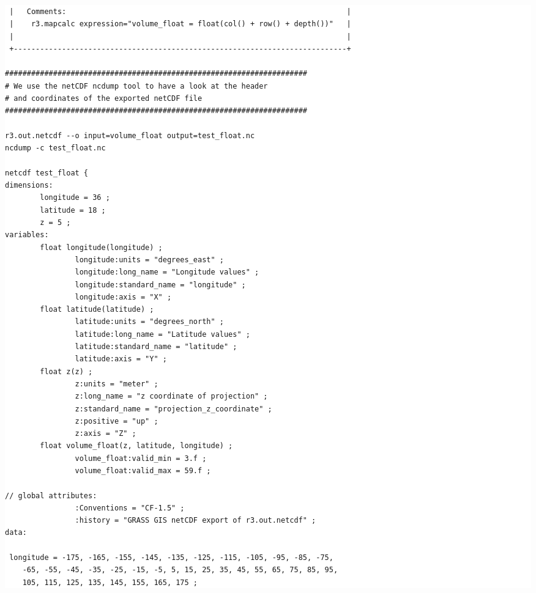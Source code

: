      |   Comments:                                                                |
     |    r3.mapcalc expression="volume_float = float(col() + row() + depth())"   |
     |                                                                            |
     +----------------------------------------------------------------------------+

    #####################################################################
    # We use the netCDF ncdump tool to have a look at the header
    # and coordinates of the exported netCDF file
    #####################################################################

    r3.out.netcdf --o input=volume_float output=test_float.nc
    ncdump -c test_float.nc

    netcdf test_float {
    dimensions:
            longitude = 36 ;
            latitude = 18 ;
            z = 5 ;
    variables:
            float longitude(longitude) ;
                    longitude:units = "degrees_east" ;
                    longitude:long_name = "Longitude values" ;
                    longitude:standard_name = "longitude" ;
                    longitude:axis = "X" ;
            float latitude(latitude) ;
                    latitude:units = "degrees_north" ;
                    latitude:long_name = "Latitude values" ;
                    latitude:standard_name = "latitude" ;
                    latitude:axis = "Y" ;
            float z(z) ;
                    z:units = "meter" ;
                    z:long_name = "z coordinate of projection" ;
                    z:standard_name = "projection_z_coordinate" ;
                    z:positive = "up" ;
                    z:axis = "Z" ;
            float volume_float(z, latitude, longitude) ;
                    volume_float:valid_min = 3.f ;
                    volume_float:valid_max = 59.f ;

    // global attributes:
                    :Conventions = "CF-1.5" ;
                    :history = "GRASS GIS netCDF export of r3.out.netcdf" ;
    data:

     longitude = -175, -165, -155, -145, -135, -125, -115, -105, -95, -85, -75,
        -65, -55, -45, -35, -25, -15, -5, 5, 15, 25, 35, 45, 55, 65, 75, 85, 95,
        105, 115, 125, 135, 145, 155, 165, 175 ;
